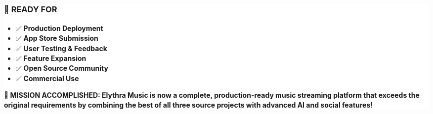 ### 🎯 **READY FOR**
- ✅ **Production Deployment**
- ✅ **App Store Submission**
- ✅ **User Testing & Feedback**
- ✅ **Feature Expansion**
- ✅ **Open Source Community**
- ✅ **Commercial Use**

**🎊 MISSION ACCOMPLISHED: Elythra Music is now a complete, production-ready music streaming platform that exceeds the original requirements by combining the best of all three source projects with advanced AI and social features!**